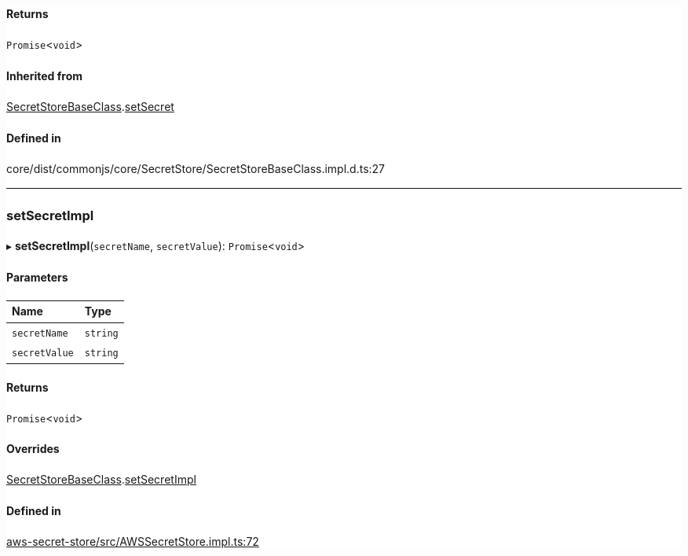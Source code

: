 #### Returns

`Promise`\<`void`\>

#### Inherited from

[SecretStoreBaseClass](purista_core.SecretStoreBaseClass.md).[setSecret](purista_core.SecretStoreBaseClass.md#setsecret)

#### Defined in

core/dist/commonjs/core/SecretStore/SecretStoreBaseClass.impl.d.ts:27

___

### setSecretImpl

▸ **setSecretImpl**(`secretName`, `secretValue`): `Promise`\<`void`\>

#### Parameters

| Name | Type |
| :------ | :------ |
| `secretName` | `string` |
| `secretValue` | `string` |

#### Returns

`Promise`\<`void`\>

#### Overrides

[SecretStoreBaseClass](purista_core.SecretStoreBaseClass.md).[setSecretImpl](purista_core.SecretStoreBaseClass.md#setsecretimpl)

#### Defined in

[aws-secret-store/src/AWSSecretStore.impl.ts:72](https://github.com/puristajs/purista/blob/master/packages/aws-secret-store/src/AWSSecretStore.impl.ts#L72)
